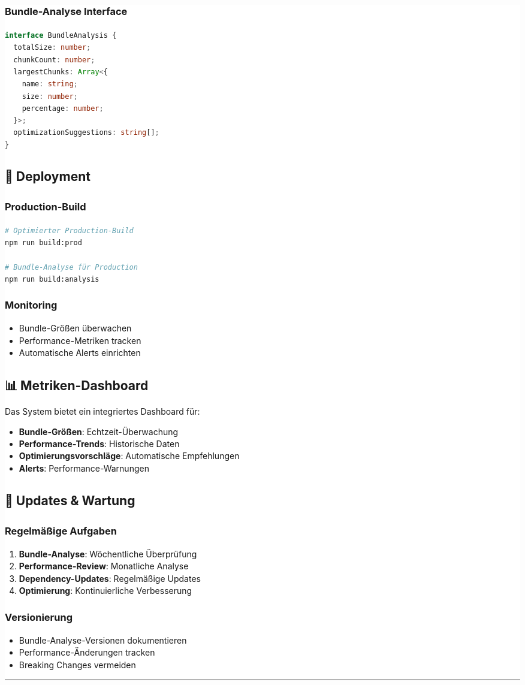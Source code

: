 ### Bundle-Analyse Interface
```typescript
interface BundleAnalysis {
  totalSize: number;
  chunkCount: number;
  largestChunks: Array<{
    name: string;
    size: number;
    percentage: number;
  }>;
  optimizationSuggestions: string[];
}
```

## 🚀 Deployment

### Production-Build
```bash
# Optimierter Production-Build
npm run build:prod

# Bundle-Analyse für Production
npm run build:analysis
```

### Monitoring
- Bundle-Größen überwachen
- Performance-Metriken tracken
- Automatische Alerts einrichten

## 📊 Metriken-Dashboard

Das System bietet ein integriertes Dashboard für:
- **Bundle-Größen**: Echtzeit-Überwachung
- **Performance-Trends**: Historische Daten
- **Optimierungsvorschläge**: Automatische Empfehlungen
- **Alerts**: Performance-Warnungen

## 🔄 Updates & Wartung

### Regelmäßige Aufgaben
1. **Bundle-Analyse**: Wöchentliche Überprüfung
2. **Performance-Review**: Monatliche Analyse
3. **Dependency-Updates**: Regelmäßige Updates
4. **Optimierung**: Kontinuierliche Verbesserung

### Versionierung
- Bundle-Analyse-Versionen dokumentieren
- Performance-Änderungen tracken
- Breaking Changes vermeiden

---